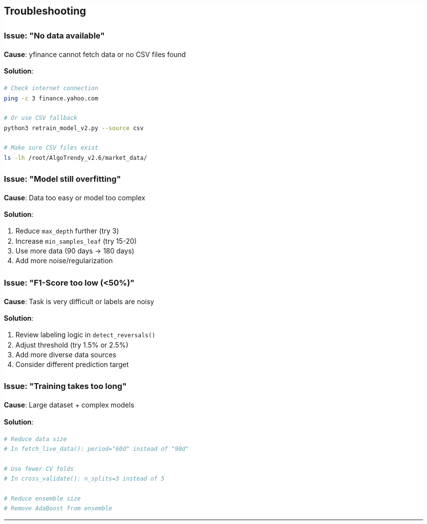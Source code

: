
## Troubleshooting

### Issue: "No data available"
**Cause**: yfinance cannot fetch data or no CSV files found

**Solution**:
```bash
# Check internet connection
ping -c 3 finance.yahoo.com

# Or use CSV fallback
python3 retrain_model_v2.py --source csv

# Make sure CSV files exist
ls -lh /root/AlgoTrendy_v2.6/market_data/
```

### Issue: "Model still overfitting"
**Cause**: Data too easy or model too complex

**Solution**:
1. Reduce `max_depth` further (try 3)
2. Increase `min_samples_leaf` (try 15-20)
3. Use more data (90 days → 180 days)
4. Add more noise/regularization

### Issue: "F1-Score too low (<50%)"
**Cause**: Task is very difficult or labels are noisy

**Solution**:
1. Review labeling logic in `detect_reversals()`
2. Adjust threshold (try 1.5% or 2.5%)
3. Add more diverse data sources
4. Consider different prediction target

### Issue: "Training takes too long"
**Cause**: Large dataset + complex models

**Solution**:
```python
# Reduce data size
# In fetch_live_data(): period="60d" instead of "90d"

# Use fewer CV folds
# In cross_validate(): n_splits=3 instead of 5

# Reduce ensemble size
# Remove AdaBoost from ensemble
```

---
